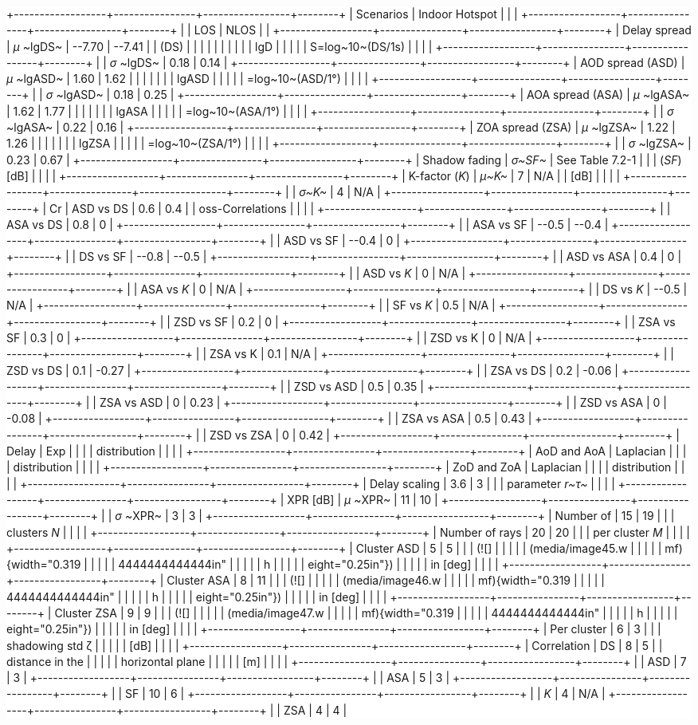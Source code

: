 +------------------+----------------+-----------------+--------+ | Scenarios | Indoor Hotspot | | | +------------------+----------------+-----------------+--------+ | | LOS | NLOS | | +------------------+----------------+-----------------+--------+ | Delay spread | _μ_ ~lgDS~ | --7.70 | --7.41 | | (DS) | | | | | | | | | | lgD | | | | | S=log~10~(DS/1s) | | | | +------------------+----------------+-----------------+--------+ | | _σ_ ~lgDS~ | 0.18 | 0.14 | +------------------+----------------+-----------------+--------+ | AOD spread (ASD) | _μ_ ~lgASD~ | 1.60 | 1.62 | | | | | | | lgASD | | | | | =log~10~(ASD/1°) | | | | +------------------+----------------+-----------------+--------+ | | _σ_ ~lgASD~ | 0.18 | 0.25 | +------------------+----------------+-----------------+--------+ | AOA spread (ASA) | _μ_ ~lgASA~ | 1.62 | 1.77 | | | | | | | lgASA | | | | | =log~10~(ASA/1°) | | | | +------------------+----------------+-----------------+--------+ | | _σ_ ~lgASA~ | 0.22 | 0.16 | +------------------+----------------+-----------------+--------+ | ZOA spread (ZSA) | _μ_ ~lgZSA~ | 1.22 | 1.26 | | | | | | | lgZSA | | | | | =log~10~(ZSA/1°) | | | | +------------------+----------------+-----------------+--------+ | | _σ_ ~lgZSA~ | 0.23 | 0.67 | +------------------+----------------+-----------------+--------+ | Shadow fading | _σ~SF~_ | See Table 7.2-1 | | | (_SF_) [dB] | | | | +------------------+----------------+-----------------+--------+ | K-factor (_K_) | _μ~K~_ | 7 | N/A | | [dB] | | | | +------------------+----------------+-----------------+--------+ | | _σ~K~_ | 4 | N/A | +------------------+----------------+-----------------+--------+ | Cr | ASD vs DS | 0.6 | 0.4 | | oss-Correlations | | | | +------------------+----------------+-----------------+--------+ | | ASA vs DS | 0.8 | 0 | +------------------+----------------+-----------------+--------+ | | ASA vs SF | --0.5 | --0.4 | +------------------+----------------+-----------------+--------+ | | ASD vs SF | --0.4 | 0 | +------------------+----------------+-----------------+--------+ | | DS vs SF | --0.8 | --0.5 | +------------------+----------------+-----------------+--------+ | | ASD vs ASA | 0.4 | 0 | +------------------+----------------+-----------------+--------+ | | ASD vs _K_ | 0 | N/A | +------------------+----------------+-----------------+--------+ | | ASA vs _K_ | 0 | N/A | +------------------+----------------+-----------------+--------+ | | DS vs _K_ | --0.5 | N/A | +------------------+----------------+-----------------+--------+ | | SF vs _K_ | 0.5 | N/A | +------------------+----------------+-----------------+--------+ | | ZSD vs SF | 0.2 | 0 | +------------------+----------------+-----------------+--------+ | | ZSA vs SF | 0.3 | 0 | +------------------+----------------+-----------------+--------+ | | ZSD vs K | 0 | N/A | +------------------+----------------+-----------------+--------+ | | ZSA vs K | 0.1 | N/A | +------------------+----------------+-----------------+--------+ | | ZSD vs DS | 0.1 | -0.27 | +------------------+----------------+-----------------+--------+ | | ZSA vs DS | 0.2 | -0.06 | +------------------+----------------+-----------------+--------+ | | ZSD vs ASD | 0.5 | 0.35 | +------------------+----------------+-----------------+--------+ | | ZSA vs ASD | 0 | 0.23 | +------------------+----------------+-----------------+--------+ | | ZSD vs ASA | 0 | -0.08 | +------------------+----------------+-----------------+--------+ | | ZSA vs ASA | 0.5 | 0.43 | +------------------+----------------+-----------------+--------+ | | ZSD vs ZSA | 0 | 0.42 | +------------------+----------------+-----------------+--------+ | Delay | Exp | | | | distribution | | | | +------------------+----------------+-----------------+--------+ | AoD and AoA | Laplacian | | | | distribution | | | | +------------------+----------------+-----------------+--------+ | ZoD and ZoA | Laplacian | | | | distribution | | | | +------------------+----------------+-----------------+--------+ | Delay scaling | 3.6 | 3 | | | parameter _r~τ~_ | | | | +------------------+----------------+-----------------+--------+ | XPR [dB] | _μ_ ~XPR~ | 11 | 10 | +------------------+----------------+-----------------+--------+ | | _σ_ ~XPR~ | 3 | 3 | +------------------+----------------+-----------------+--------+ | Number of | 15 | 19 | | | clusters $N$ | | | | +------------------+----------------+-----------------+--------+ | Number of rays | 20 | 20 | | | per cluster $M$ | | | | +------------------+----------------+-----------------+--------+ | Cluster ASD | 5 | 5 | | | (![] | | | | | (media/image45.w | | | | | mf){width="0.319 | | | | | 4444444444444in" | | | | | h | | | | | eight="0.25in"}) | | | | | in [deg] | | | | +------------------+----------------+-----------------+--------+ | Cluster ASA | 8 | 11 | | | (![] | | | | | (media/image46.w | | | | | mf){width="0.319 | | | | | 4444444444444in" | | | | | h | | | | | eight="0.25in"}) | | | | | in [deg] | | | | +------------------+----------------+-----------------+--------+ | Cluster ZSA | 9 | 9 | | | (![] | | | | | (media/image47.w | | | | | mf){width="0.319 | | | | | 4444444444444in" | | | | | h | | | | | eight="0.25in"}) | | | | | in [deg] | | | | +------------------+----------------+-----------------+--------+ | Per cluster | 6 | 3 | | | shadowing std ζ | | | | | [dB] | | | | +------------------+----------------+-----------------+--------+ | Correlation | DS | 8 | 5 | | distance in the | | | | | horizontal plane | | | | | [m] | | | | +------------------+----------------+-----------------+--------+ | | ASD | 7 | 3 | +------------------+----------------+-----------------+--------+ | | ASA | 5 | 3 | +------------------+----------------+-----------------+--------+ | | SF | 10 | 6 | +------------------+----------------+-----------------+--------+ | | _K_ | 4 | N/A | +------------------+----------------+-----------------+--------+ | | ZSA | 4 | 4 |